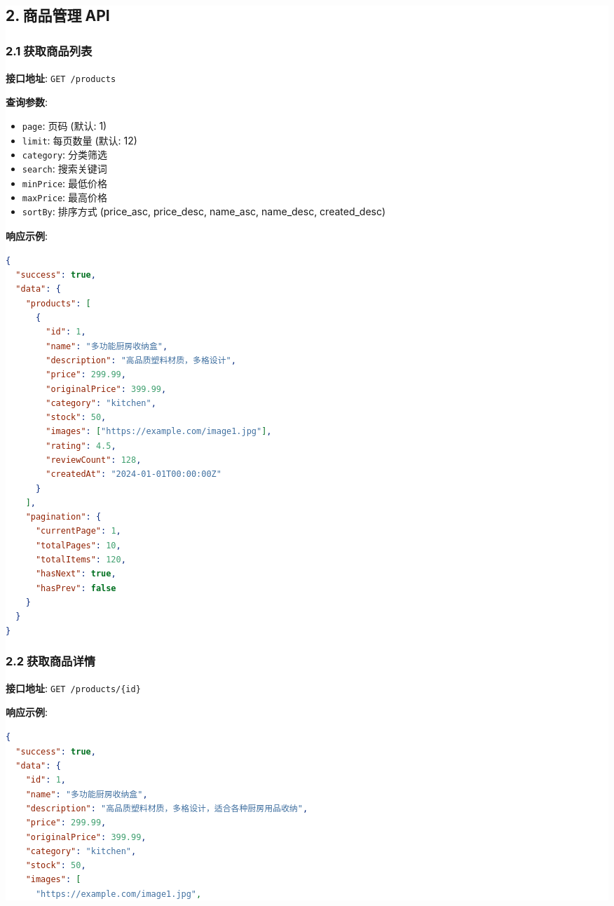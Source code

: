 
## 2. 商品管理 API

### 2.1 获取商品列表

**接口地址**: `GET /products`

**查询参数**:
- `page`: 页码 (默认: 1)
- `limit`: 每页数量 (默认: 12)
- `category`: 分类筛选
- `search`: 搜索关键词
- `minPrice`: 最低价格
- `maxPrice`: 最高价格
- `sortBy`: 排序方式 (price_asc, price_desc, name_asc, name_desc, created_desc)

**响应示例**:
```json
{
  "success": true,
  "data": {
    "products": [
      {
        "id": 1,
        "name": "多功能厨房收纳盒",
        "description": "高品质塑料材质，多格设计",
        "price": 299.99,
        "originalPrice": 399.99,
        "category": "kitchen",
        "stock": 50,
        "images": ["https://example.com/image1.jpg"],
        "rating": 4.5,
        "reviewCount": 128,
        "createdAt": "2024-01-01T00:00:00Z"
      }
    ],
    "pagination": {
      "currentPage": 1,
      "totalPages": 10,
      "totalItems": 120,
      "hasNext": true,
      "hasPrev": false
    }
  }
}
```

### 2.2 获取商品详情

**接口地址**: `GET /products/{id}`

**响应示例**:
```json
{
  "success": true,
  "data": {
    "id": 1,
    "name": "多功能厨房收纳盒",
    "description": "高品质塑料材质，多格设计，适合各种厨房用品收纳",
    "price": 299.99,
    "originalPrice": 399.99,
    "category": "kitchen",
    "stock": 50,
    "images": [
      "https://example.com/image1.jpg",
```